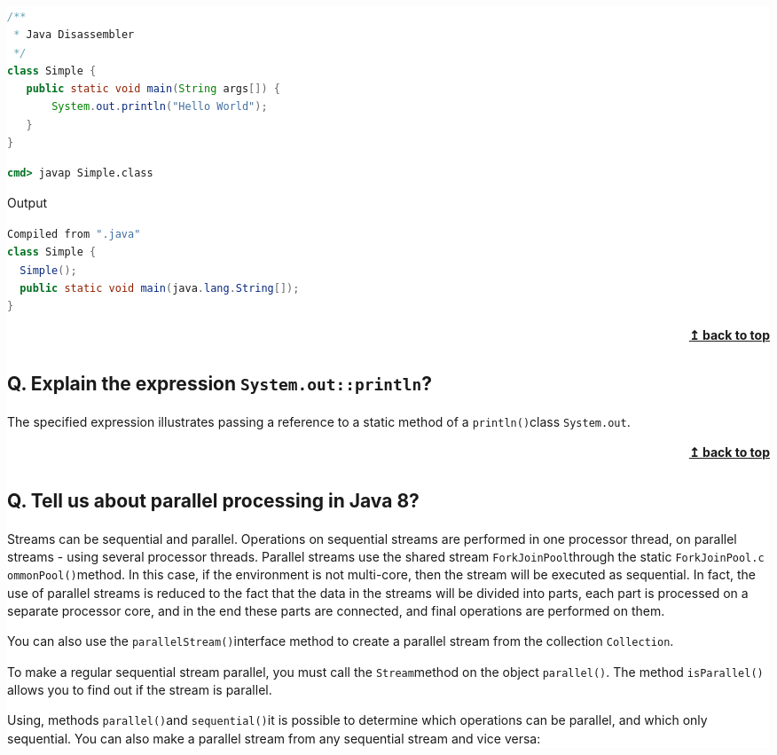  ```java
 /**
  * Java Disassembler
  */
class Simple {
    public static void main(String args[]) {
        System.out.println("Hello World");
    }
}
```

```cmd
cmd> javap Simple.class  
```

Output

```java
Compiled from ".java"  
class Simple {  
  Simple();  
  public static void main(java.lang.String[]);  
}  
```

<div align="right">
    <b><a href="#related-topics">↥ back to top</a></b>
</div>

## Q. Explain the expression `System.out::println`?

The specified expression illustrates passing a reference to a static method of a `println()`class `System.out`.

<div align="right">
    <b><a href="#related-topics">↥ back to top</a></b>
</div>

## Q. Tell us about parallel processing in Java 8?

Streams can be sequential and parallel. Operations on sequential streams are performed in one processor thread, on parallel streams - using several processor threads. Parallel streams use the shared stream `ForkJoinPool`through the static `ForkJoinPool.commonPool()`method. In this case, if the environment is not multi-core, then the stream will be executed as sequential. In fact, the use of parallel streams is reduced to the fact that the data in the streams will be divided into parts, each part is processed on a separate processor core, and in the end these parts are connected, and final operations are performed on them.

You can also use the `parallelStream()`interface method to create a parallel stream from the collection `Collection`.

To make a regular sequential stream parallel, you must call the `Stream`method on the object `parallel()`. The method `isParallel()`allows you to find out if the stream is parallel.

Using, methods `parallel()`and `sequential()`it is possible to determine which operations can be parallel, and which only sequential. You can also make a parallel stream from any sequential stream and vice versa:
